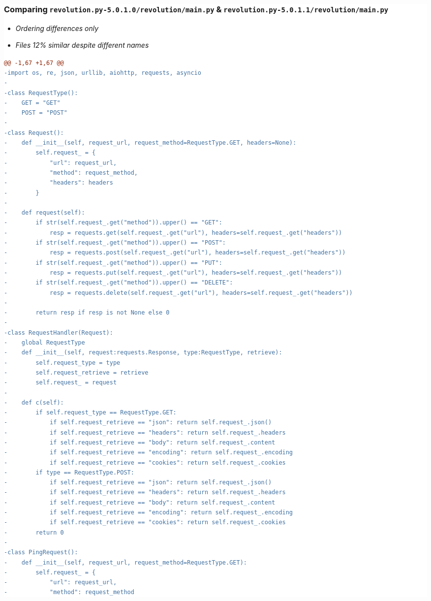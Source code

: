 ```
```

### Comparing `revolution.py-5.0.1.0/revolution/main.py` & `revolution.py-5.0.1.1/revolution/main.py`

 * *Ordering differences only*

 * *Files 12% similar despite different names*

```diff
@@ -1,67 +1,67 @@
-import os, re, json, urllib, aiohttp, requests, asyncio
-
-class RequestType():
-    GET = "GET"
-    POST = "POST"
-
-class Request():
-    def __init__(self, request_url, request_method=RequestType.GET, headers=None):
-        self.request_ = {
-            "url": request_url,
-            "method": request_method,
-            "headers": headers
-        }
-    
-    def request(self):
-        if str(self.request_.get("method")).upper() == "GET":
-            resp = requests.get(self.request_.get("url"), headers=self.request_.get("headers"))
-        if str(self.request_.get("method")).upper() == "POST":
-            resp = requests.post(self.request_.get("url"), headers=self.request_.get("headers"))
-        if str(self.request_.get("method")).upper() == "PUT":
-            resp = requests.put(self.request_.get("url"), headers=self.request_.get("headers"))
-        if str(self.request_.get("method")).upper() == "DELETE":
-            resp = requests.delete(self.request_.get("url"), headers=self.request_.get("headers"))
-
-        return resp if resp is not None else 0
-    
-class RequestHandler(Request):
-    global RequestType
-    def __init__(self, request:requests.Response, type:RequestType, retrieve):
-        self.request_type = type
-        self.request_retrieve = retrieve
-        self.request_ = request
-        
-    def c(self):
-        if self.request_type == RequestType.GET:
-            if self.request_retrieve == "json": return self.request_.json()
-            if self.request_retrieve == "headers": return self.request_.headers
-            if self.request_retrieve == "body": return self.request_.content
-            if self.request_retrieve == "encoding": return self.request_.encoding
-            if self.request_retrieve == "cookies": return self.request_.cookies
-        if type == RequestType.POST:
-            if self.request_retrieve == "json": return self.request_.json()
-            if self.request_retrieve == "headers": return self.request_.headers
-            if self.request_retrieve == "body": return self.request_.content
-            if self.request_retrieve == "encoding": return self.request_.encoding
-            if self.request_retrieve == "cookies": return self.request_.cookies
-        return 0
-    
-class PingRequest():
-    def __init__(self, request_url, request_method=RequestType.GET):
-        self.request_ = {
-            "url": request_url,
-            "method": request_method
```